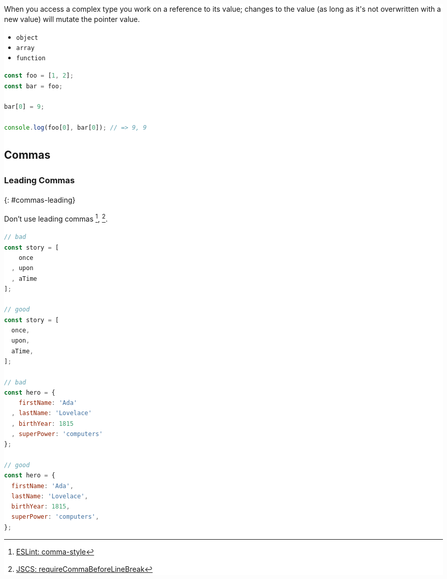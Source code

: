 When you access a complex type you work on a reference to its value; changes to the value (as long as it's not overwritten with a new value) will mutate the pointer value.

+ `object`
+ `array`
+ `function`

```javascript
const foo = [1, 2];
const bar = foo;

bar[0] = 9;

console.log(foo[0], bar[0]); // => 9, 9
```

## Commas

### Leading Commas
{: #commas-leading}

Don’t use leading commas [^comma-style], [^requireCommaBeforeLineBreak].

```javascript
// bad
const story = [
    once
  , upon
  , aTime
];

// good
const story = [
  once,
  upon,
  aTime,
];

// bad
const hero = {
    firstName: 'Ada'
  , lastName: 'Lovelace'
  , birthYear: 1815
  , superPower: 'computers'
};

// good
const hero = {
  firstName: 'Ada',
  lastName: 'Lovelace',
  birthYear: 1815,
  superPower: 'computers',
};
```


[^requireObjectDestructuring]: [JSCS: requireObjectDestructuring](http://jscs.info/rule/requireObjectDestructuring)
[^requireArrayDestructuring]: [JSCS: requireArrayDestructuring](http://jscs.info/rule/requireArrayDestructuring)
[^disallowArrayDestructuringReturn]: [JSCS: disallowArrayDestructuringReturn](http://jscs.info/rule/disallowArrayDestructuringReturn)
[^comma-style]: [ESLint: comma-style](http://eslint.org/docs/rules/comma-style.html)
[^requireCommaBeforeLineBreak]: [JSCS: requireCommaBeforeLineBreak](http://jscs.info/rule/requireCommaBeforeLineBreak)
[^comma-dangle]: [ESLint: comma-dangle](http://eslint.org/docs/rules/comma-dangle.html)
[^requireTrailingComma]: [JSCS: requireTrailingComma](http://jscs.info/rule/requireTrailingComma)
[^id-length]: [ESLint: id-length](http://eslint.org/docs/rules/id-length)
[^camelcase]: [ESLint: camelcase](http://eslint.org/docs/rules/camelcase.html)
[^requireCamelCaseOrUpperCaseIdentifiers]: [JSCS: requireCamelCaseOrUpperCaseIdentifiers](http://jscs.info/rule/requireCamelCaseOrUpperCaseIdentifiers)
[^new-cap]: [ESLint: new-cap](http://eslint.org/docs/rules/new-cap.html)
[^requireCapitalizedConstructors]: [JSCS: requireCapitalizedConstructors](http://jscs.info/rule/requireCapitalizedConstructors)
[^no-underscore-dangle]: [ESLint: no-underscore-dangle](http://eslint.org/docs/rules/no-underscore-dangle.html)
[^disallowDanglingUnderscores]: [JSCS: disallowDanglingUnderscores](http://jscs.info/rule/disallowDanglingUnderscores)
[^disallowNodeTypes]: [JSCS: disallowNodeTypes](http://jscs.info/rule/disallowNodeTypes)
[^no-duplicate-imports]: [ESLint: no-duplicate-imports](http://eslint.org/docs/rules/no-duplicate-imports)
[^no-mutable-exports]: [ESLint: no-mutable-exports](https://github.com/benmosher/eslint-plugin-import/blob/master/docs/rules/no-mutable-exports.md)
[^prefer-default-export]: [ESLint: prefer-default-export](https://github.com/benmosher/eslint-plugin-import/blob/master/docs/rules/prefer-default-export.md)
[^imports-first]: [JSCS: imports-first](https://github.com/benmosher/eslint-plugin-import/blob/master/docs/rules/imports-first.md)
[^no-iterator]: [ESLint: no-iterator](http://eslint.org/docs/rules/no-iterator.html)
[^no-restricted-syntax]: [ESLint: no-restricted-syntax](http://eslint.org/docs/rules/no-restricted-syntax)
[^generator-star-spacing]: [ESLint: generator-star-spacing](http://eslint.org/docs/rules/generator-star-spacing)